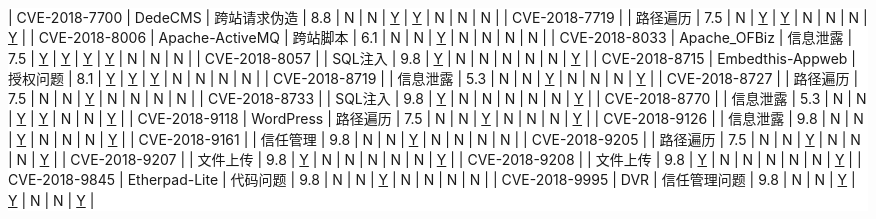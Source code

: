 | CVE-2018-7700 | DedeCMS | 跨站请求伪造 | 8.8 | N | N | [Y](CVE-2018-7700/poc/nuclei/) | [Y](CVE-2018-7700/poc/xray/) | N | N | N |
| CVE-2018-7719 |  | 路径遍历 | 7.5 | N | [Y](CVE-2018-7719/poc/pocsploit/) | [Y](CVE-2018-7719/poc/nuclei/) | N | N | N | [Y](CVE-2018-7719/poc/others/) |
| CVE-2018-8006 | Apache-ActiveMQ | 跨站脚本 | 6.1 | N | N | [Y](CVE-2018-8006/poc/nuclei/) | N | N | N | N |
| CVE-2018-8033 | Apache_OFBiz | 信息泄露 | 7.5 | [Y](CVE-2018-8033/vultarget/) | [Y](CVE-2018-8033/poc/pocsploit/) | [Y](CVE-2018-8033/poc/nuclei/) | [Y](CVE-2018-8033/poc/xray/) | N | N | N |
| CVE-2018-8057 |  | SQL注入 | 9.8 | [Y](CVE-2018-8057/vultarget/) | N | N | N | N | N | [Y](CVE-2018-8057/poc/others/) |
| CVE-2018-8715 | Embedthis-Appweb | 授权问题 | 8.1 | [Y](CVE-2018-8715/vultarget/) | [Y](CVE-2018-8715/poc/pocsploit/) | [Y](CVE-2018-8715/poc/nuclei/) | N | N | N | N |
| CVE-2018-8719 |  | 信息泄露 | 5.3 | N | N | [Y](CVE-2018-8719/poc/nuclei/) | N | N | N | [Y](CVE-2018-8719/poc/others/) |
| CVE-2018-8727 |  | 路径遍历 | 7.5 | N | N | [Y](CVE-2018-8727/poc/nuclei/) | N | N | N | N |
| CVE-2018-8733 |  | SQL注入 | 9.8 | [Y](CVE-2018-8733/vultarget/) | N | N | N | N | N | [Y](CVE-2018-8733/poc/others/) |
| CVE-2018-8770 |  | 信息泄露 | 5.3 | N | N | [Y](CVE-2018-8770/poc/nuclei/) | [Y](CVE-2018-8770/poc/xray/) | N | N | [Y](CVE-2018-8770/poc/others/) |
| CVE-2018-9118 | WordPress | 路径遍历 | 7.5 | N | N | [Y](CVE-2018-9118/poc/nuclei/) | N | N | N | [Y](CVE-2018-9118/poc/others/) |
| CVE-2018-9126 |  | 信息泄露 | 9.8 | N | N | [Y](CVE-2018-9126/poc/nuclei/) | N | N | N | [Y](CVE-2018-9126/poc/others/) |
| CVE-2018-9161 |  | 信任管理 | 9.8 | N | N | [Y](CVE-2018-9161/poc/nuclei/) | N | N | N | N |
| CVE-2018-9205 |  | 路径遍历 | 7.5 | N | N | [Y](CVE-2018-9205/poc/nuclei/) | N | N | N | [Y](CVE-2018-9205/poc/others/) |
| CVE-2018-9207 |  | 文件上传 | 9.8 | [Y](CVE-2018-9207/vultarget/) | N | N | N | N | N | [Y](CVE-2018-9207/poc/others/) |
| CVE-2018-9208 |  | 文件上传 | 9.8 | [Y](CVE-2018-9208/vultarget/) | N | N | N | N | N | [Y](CVE-2018-9208/poc/others/) |
| CVE-2018-9845 | Etherpad-Lite | 代码问题 | 9.8 | N | N | [Y](CVE-2018-9845/poc/nuclei/) | N | N | N | N |
| CVE-2018-9995 | DVR | 信任管理问题 | 9.8 | N | N | [Y](CVE-2018-9995/poc/nuclei/) | [Y](CVE-2018-9995/poc/xray/) | N | N | [Y](CVE-2018-9995/poc/others/) |
